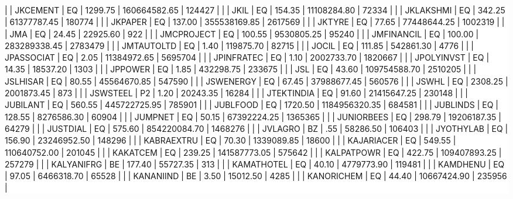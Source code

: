 |  | JKCEMENT | EQ | 1299.75 | 160664582.65 | 124427 |
|  | JKIL | EQ | 154.35 | 11108284.80 | 72334 |
|  | JKLAKSHMI | EQ | 342.25 | 61377787.45 | 180774 |
|  | JKPAPER | EQ | 137.00 | 355538169.85 | 2617569 |
|  | JKTYRE | EQ | 77.65 | 77448644.25 | 1002319 |
|  | JMA | EQ | 24.45 | 22925.60 | 922 |
|  | JMCPROJECT | EQ | 100.55 | 9530805.25 | 95240 |
|  | JMFINANCIL | EQ | 100.00 | 283289338.45 | 2783479 |
|  | JMTAUTOLTD | EQ | 1.40 | 119875.70 | 82715 |
|  | JOCIL | EQ | 111.85 | 542861.30 | 4776 |
|  | JPASSOCIAT | EQ | 2.05 | 11384972.65 | 5695704 |
|  | JPINFRATEC | EQ | 1.10 | 2002733.70 | 1820667 |
|  | JPOLYINVST | EQ | 14.35 | 18537.20 | 1303 |
|  | JPPOWER | EQ | 1.85 | 432298.75 | 233675 |
|  | JSL | EQ | 43.60 | 109754588.70 | 2510205 |
|  | JSLHISAR | EQ | 80.55 | 45564670.85 | 547590 |
|  | JSWENERGY | EQ | 67.45 | 37988677.45 | 560576 |
|  | JSWHL | EQ | 2308.25 | 2001873.45 | 873 |
|  | JSWSTEEL | P2 | 1.20 | 20243.35 | 16284 |
|  | JTEKTINDIA | EQ | 91.60 | 21415647.25 | 230148 |
|  | JUBILANT | EQ | 560.55 | 445722725.95 | 785901 |
|  | JUBLFOOD | EQ | 1720.50 | 1184956320.35 | 684581 |
|  | JUBLINDS | EQ | 128.55 | 8276586.30 | 60904 |
|  | JUMPNET | EQ | 50.15 | 67392224.25 | 1365365 |
|  | JUNIORBEES | EQ | 298.79 | 19206187.35 | 64279 |
|  | JUSTDIAL | EQ | 575.60 | 854220084.70 | 1468276 |
|  | JVLAGRO | BZ | .55 | 58286.50 | 106403 |
|  | JYOTHYLAB | EQ | 156.90 | 23246952.50 | 148296 |
|  | KABRAEXTRU | EQ | 70.30 | 1339089.85 | 18600 |
|  | KAJARIACER | EQ | 549.55 | 110640752.00 | 201045 |
|  | KAKATCEM | EQ | 239.25 | 141587773.05 | 575642 |
|  | KALPATPOWR | EQ | 422.75 | 109407893.25 | 257279 |
|  | KALYANIFRG | BE | 177.40 | 55727.35 | 313 |
|  | KAMATHOTEL | EQ | 40.10 | 4779773.90 | 119481 |
|  | KAMDHENU | EQ | 97.05 | 6466318.70 | 65528 |
|  | KANANIIND | BE | 3.50 | 15012.50 | 4285 |
|  | KANORICHEM | EQ | 44.40 | 10667424.90 | 235956 |